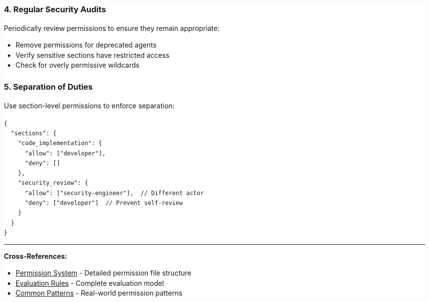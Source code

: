 ### 4. Regular Security Audits
Periodically review permissions to ensure they remain appropriate:
- Remove permissions for deprecated agents
- Verify sensitive sections have restricted access
- Check for overly permissive wildcards

### 5. Separation of Duties
Use section-level permissions to enforce separation:
```jsonnet
{
  "sections": {
    "code_implementation": {
      "allow": ["developer"],
      "deny": []
    },
    "security_review": {
      "allow": ["security-engineer"],  // Different actor
      "deny": ["developer"]  // Prevent self-review
    }
  }
}
```

---

**Cross-References:**
- [Permission System](./permission-system.md) - Detailed permission file structure
- [Evaluation Rules](./evaluation-rules.md) - Complete evaluation model
- [Common Patterns](./common-patterns.md) - Real-world permission patterns
